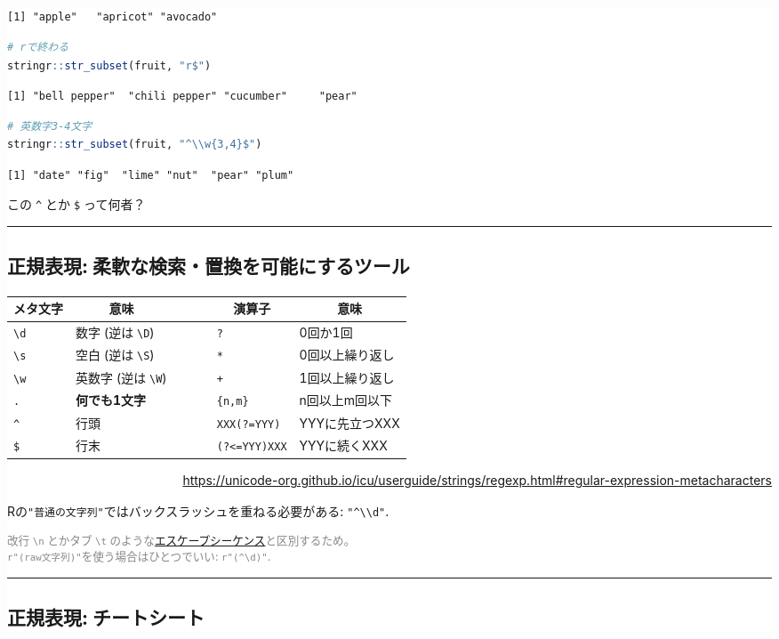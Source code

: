 ```
[1] "apple"   "apricot" "avocado"
```

```r
# rで終わる
stringr::str_subset(fruit, "r$")
```

```
[1] "bell pepper"  "chili pepper" "cucumber"     "pear"        
```

```r
# 英数字3-4文字
stringr::str_subset(fruit, "^\\w{3,4}$")
```

```
[1] "date" "fig"  "lime" "nut"  "pear" "plum"
```

この `^` とか `$` って何者？

---
## 正規表現: 柔軟な検索・置換を可能にするツール

| メタ文字 | 意味 | &emsp;&emsp; | 演算子 | 意味 |
| ---- | ---- | --- | ---- | ---- |
| `\d` | 数字 (逆は `\D`) | | `?`  | 0回か1回 |
| `\s` | 空白 (逆は `\S`) | | `*`  | 0回以上繰り返し |
| `\w` | 英数字 (逆は `\W`) | | `+`  | 1回以上繰り返し |
| `.`  | **何でも1文字** | | `{n,m}` | n回以上m回以下 |
| `^`  | 行頭   | | `XXX(?=YYY)`  | YYYに先立つXXX |
| `$`  | 行末   | | `(?<=YYY)XXX`  | YYYに続くXXX |

<div style="text-align: right;"><a class="url" href="https://unicode-org.github.io/icu/userguide/strings/regexp.html#regular-expression-metacharacters">
https://unicode-org.github.io/icu/userguide/strings/regexp.html#regular-expression-metacharacters
</a></div>

Rの`"普通の文字列"`ではバックスラッシュを重ねる必要がある: `"^\\d"`.
<aside style="font-size: 0.9rem; color: #888888;">

改行 `\n` とかタブ `\t` のような[エスケープシーケンス](https://duckduckgo.com/?q=escape+sequence)と区別するため。<br>
`r"(raw文字列)"`を使う場合はひとつでいい: `r"(^\d)"`.

</aside>

---
## 正規表現: チートシート
